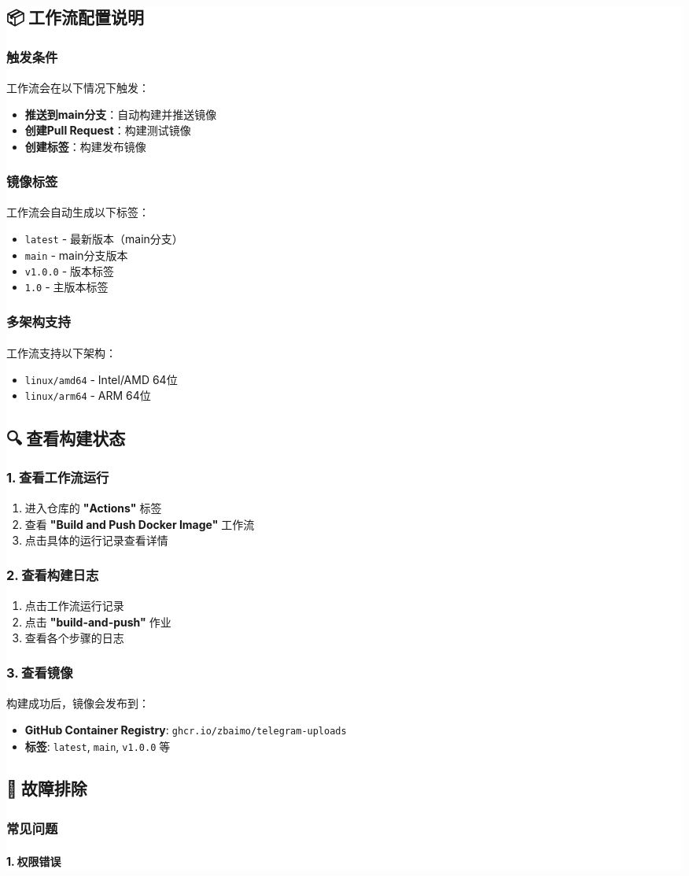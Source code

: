 ## 📦 工作流配置说明

### 触发条件

工作流会在以下情况下触发：

- **推送到main分支**：自动构建并推送镜像
- **创建Pull Request**：构建测试镜像
- **创建标签**：构建发布镜像

### 镜像标签

工作流会自动生成以下标签：

- `latest` - 最新版本（main分支）
- `main` - main分支版本
- `v1.0.0` - 版本标签
- `1.0` - 主版本标签

### 多架构支持

工作流支持以下架构：

- `linux/amd64` - Intel/AMD 64位
- `linux/arm64` - ARM 64位

## 🔍 查看构建状态

### 1. 查看工作流运行

1. 进入仓库的 **"Actions"** 标签
2. 查看 **"Build and Push Docker Image"** 工作流
3. 点击具体的运行记录查看详情

### 2. 查看构建日志

1. 点击工作流运行记录
2. 点击 **"build-and-push"** 作业
3. 查看各个步骤的日志

### 3. 查看镜像

构建成功后，镜像会发布到：

- **GitHub Container Registry**: `ghcr.io/zbaimo/telegram-uploads`
- **标签**: `latest`, `main`, `v1.0.0` 等

## 🚨 故障排除

### 常见问题

#### 1. 权限错误
